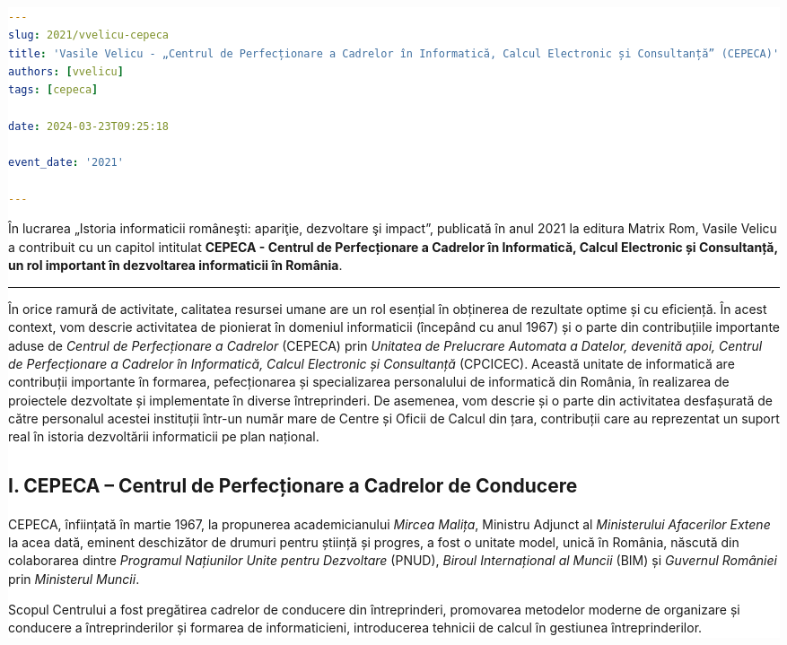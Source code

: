 ```yaml
---
slug: 2021/vvelicu-cepeca
title: 'Vasile Velicu - „Centrul de Perfecționare a Cadrelor în Informatică, Calcul Electronic și Consultanță” (CEPECA)'
authors: [vvelicu]
tags: [cepeca]

date: 2024-03-23T09:25:18

event_date: '2021'

---
```


În lucrarea „Istoria informaticii româneşti: apariţie, dezvoltare şi impact”, publicată în anul 2021 la editura Matrix Rom, Vasile Velicu a contribuit cu un capitol intitulat **CEPECA - Centrul de Perfecționare a Cadrelor în Informatică, Calcul Electronic și Consultanță, un rol important în dezvoltarea informaticii în România**.



---

În orice ramură de activitate, calitatea resursei umane are
un rol esențial în obținerea de rezultate optime și cu
eficiență. În acest context, vom descrie activitatea de
pionierat în domeniul informaticii (începând cu anul
1967) și o parte din contribuțiile importante aduse de
_Centrul de Perfecționare a Cadrelor_ (CEPECA) prin
_Unitatea de Prelucrare Automata a Datelor, devenită
apoi, Centrul de Perfecționare a Cadrelor în Informatică,
Calcul Electronic și Consultanță_ (CPCICEC). Această
unitate de informatică are contribuții importante în
formarea, pefecționarea și specializarea personalului de
informatică din România, în realizarea de proiectele
dezvoltate și implementate în diverse întreprinderi. De asemenea, vom descrie și o parte din activitatea desfașurată de către personalul acestei instituții într-un număr mare de Centre și Oficii de Calcul din țara, contribuții care au reprezentat un suport real în istoria dezvoltării informaticii pe plan național.

## I. CEPECA – Centrul de Perfecționare a Cadrelor de Conducere

CEPECA, înființată în martie 1967, la propunerea academicianului _Mircea Malița_, Ministru Adjunct al _Ministerului Afacerilor Extene_ la acea dată, eminent deschizător de drumuri pentru știință și progres, a fost o unitate model, unică în România, născută din colaborarea dintre _Programul Națiunilor Unite pentru Dezvoltare_ (PNUD), _Biroul Internațional al Muncii_ (BIM) și _Guvernul României_ prin _Ministerul Muncii_.

Scopul Centrului a fost pregătirea cadrelor de conducere din întreprinderi, promovarea metodelor moderne de organizare și conducere a întreprinderilor și formarea de informaticieni, introducerea tehnicii de calcul în gestiunea întreprinderilor.
